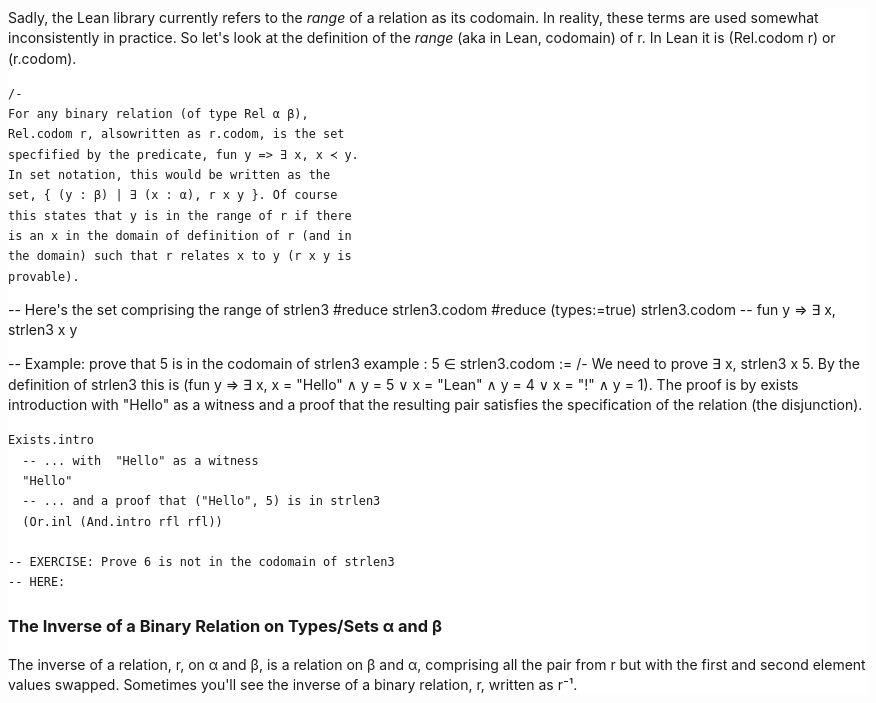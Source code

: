 Sadly, the Lean library currently refers to the
*range* of a relation as its codomain. In reality,
these terms are used somewhat inconsistently in
practice. So let's look at the definition of the
*range* (aka in Lean, codomain) of r. In Lean it
is (Rel.codom r) or (r.codom).

```lean
/-
For any binary relation (of type Rel α β),
Rel.codom r, alsowritten as r.codom, is the set
specfified by the predicate, fun y => ∃ x, x ≺ y.
In set notation, this would be written as the
set, { (y : β) | ∃ (x : α), r x y }. Of course
this states that y is in the range of r if there
is an x in the domain of definition of r (and in
the domain) such that r relates x to y (r x y is
provable).
```

-- Here's the set comprising the range of strlen3
#reduce strlen3.codom
#reduce (types:=true) strlen3.codom
-- fun y => ∃ x, strlen3 x y

-- Example: prove that 5 is in the codomain of strlen3
example : 5 ∈ strlen3.codom :=
/-
We need to prove ∃ x, strlen3 x 5. By the definition
of strlen3 this is (fun y => ∃ x, x = "Hello" ∧ y = 5 ∨
x = "Lean" ∧ y = 4 ∨ x = "!" ∧ y = 1). The proof is by
exists introduction with "Hello" as a witness and a proof
that the resulting pair satisfies the specification of
the relation (the disjunction).
```lean
Exists.intro
  -- ... with  "Hello" as a witness
  "Hello"
  -- ... and a proof that ("Hello", 5) is in strlen3
  (Or.inl (And.intro rfl rfl))

-- EXERCISE: Prove 6 is not in the codomain of strlen3
-- HERE:
```




### The Inverse of a Binary Relation on Types/Sets α and β

The inverse of a relation, r, on α and β, is a relation on
β and α, comprising all the pair from r but with the first
and second element values swapped. Sometimes you'll see the
inverse of a binary relation, r, written as r⁻¹.
